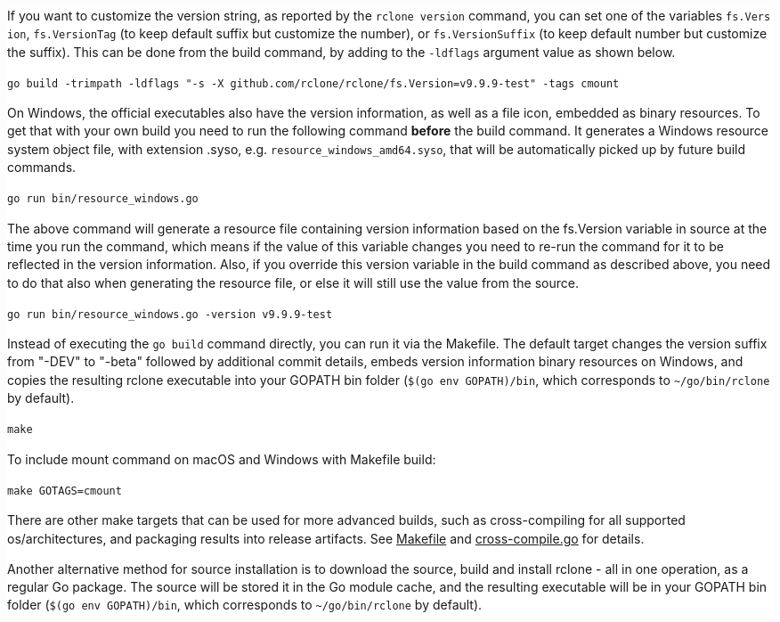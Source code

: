 If you want to customize the version string, as reported by
the `rclone version` command, you can set one of the variables `fs.Version`,
`fs.VersionTag` (to keep default suffix but customize the number),
or `fs.VersionSuffix` (to keep default number but customize the suffix).
This can be done from the build command, by adding to the `-ldflags`
argument value as shown below.

```
go build -trimpath -ldflags "-s -X github.com/rclone/rclone/fs.Version=v9.9.9-test" -tags cmount
```

On Windows, the official executables also have the version information,
as well as a file icon, embedded as binary resources. To get that with your
own build you need to run the following command **before** the build command.
It generates a Windows resource system object file, with extension .syso, e.g.
`resource_windows_amd64.syso`, that will be automatically picked up by
future build commands.

```
go run bin/resource_windows.go
```

The above command will generate a resource file containing version information
based on the fs.Version variable in source at the time you run the command,
which means if the value of this variable changes you need to re-run the
command for it to be reflected in the version information. Also, if you
override this version variable in the build command as described above, you
need to do that also when generating the resource file, or else it will still
use the value from the source.

```
go run bin/resource_windows.go -version v9.9.9-test
```

Instead of executing the `go build` command directly, you can run it via the
Makefile. The default target changes the version suffix from "-DEV" to "-beta"
followed by additional commit details, embeds version information binary resources
on Windows, and copies the resulting rclone executable into your GOPATH bin folder
(`$(go env GOPATH)/bin`, which corresponds to `~/go/bin/rclone` by default).

```
make
```

To include mount command on macOS and Windows with Makefile build:

```
make GOTAGS=cmount
```

There are other make targets that can be used for more advanced builds,
such as cross-compiling for all supported os/architectures, and packaging
results into release artifacts.
See [Makefile](https://github.com/rclone/rclone/blob/master/Makefile)
and [cross-compile.go](https://github.com/rclone/rclone/blob/master/bin/cross-compile.go)
for details.

Another alternative method for source installation is to download the source,
build and install rclone - all in one operation, as a regular Go package.
The source will be stored it in the Go module cache, and the resulting
executable will be in your GOPATH bin folder (`$(go env GOPATH)/bin`,
which corresponds to `~/go/bin/rclone` by default).

